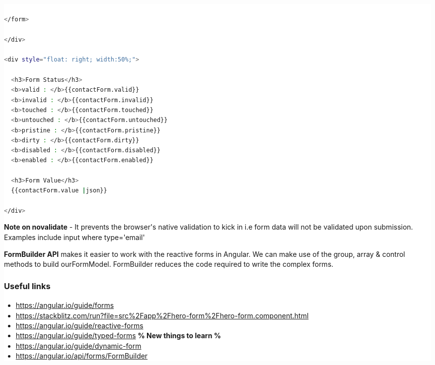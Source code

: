 ```sh
 
</form>
 
</div>
 
<div style="float: right; width:50%;">
 
  <h3>Form Status</h3>
  <b>valid : </b>{{contactForm.valid}}
  <b>invalid : </b>{{contactForm.invalid}}
  <b>touched : </b>{{contactForm.touched}}
  <b>untouched : </b>{{contactForm.untouched}}
  <b>pristine : </b>{{contactForm.pristine}}
  <b>dirty : </b>{{contactForm.dirty}}
  <b>disabled : </b>{{contactForm.disabled}}
  <b>enabled : </b>{{contactForm.enabled}}
 
  <h3>Form Value</h3>
  {{contactForm.value |json}}
 
</div>

```

**Note on novalidate** - It prevents the browser's native validation to kick in i.e form data will not be validated upon submission. Examples include input where type='email'

**FormBuilder API** makes it easier to work with the reactive forms in Angular. We can make use of the group, array & control methods to build ourFormModel. FormBuilder reduces the code required to write the complex forms.



### Useful links
- https://angular.io/guide/forms
- https://stackblitz.com/run?file=src%2Fapp%2Fhero-form%2Fhero-form.component.html
- https://angular.io/guide/reactive-forms
- https://angular.io/guide/typed-forms **% New things to learn %**
- https://angular.io/guide/dynamic-form
- https://angular.io/api/forms/FormBuilder

